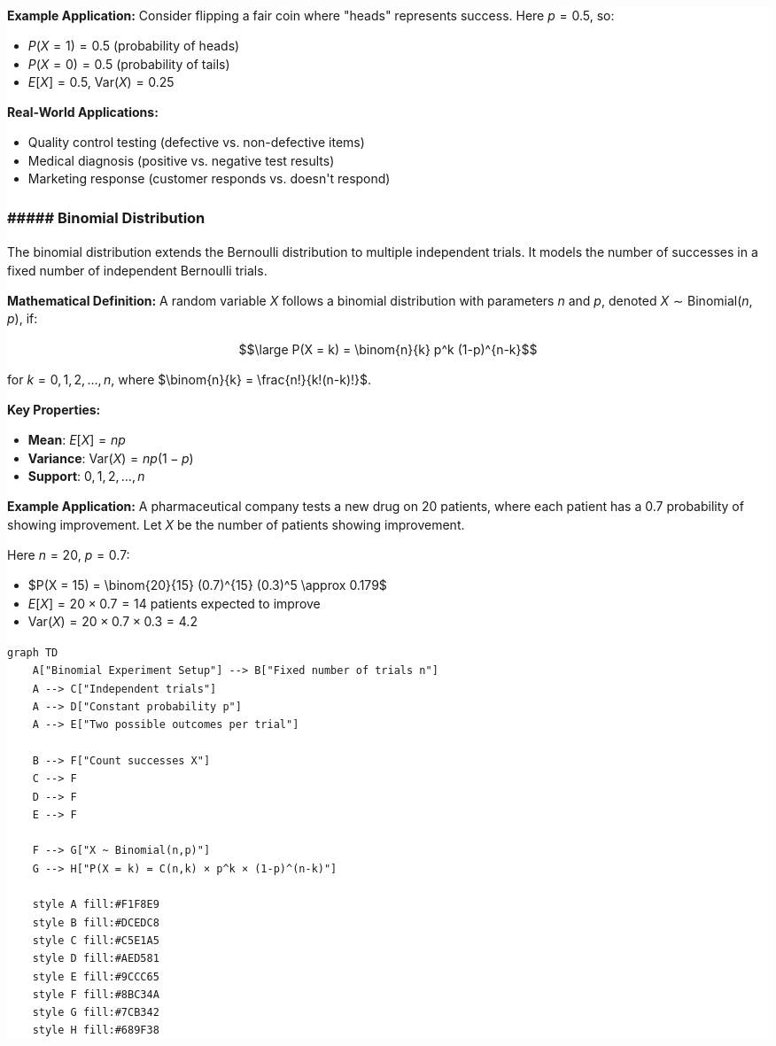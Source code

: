 **Example Application:** Consider flipping a fair coin where "heads" represents success. Here $p = 0.5$, so:

- $P(X = 1) = 0.5$ (probability of heads)
- $P(X = 0) = 0.5$ (probability of tails)
- $E[X] = 0.5$, $\text{Var}(X) = 0.25$

**Real-World Applications:**

- Quality control testing (defective vs. non-defective items)
- Medical diagnosis (positive vs. negative test results)
- Marketing response (customer responds vs. doesn't respond)

### ##### Binomial Distribution

The binomial distribution extends the Bernoulli distribution to multiple independent trials. It models the number of
successes in a fixed number of independent Bernoulli trials.

**Mathematical Definition:** A random variable $X$ follows a binomial distribution with parameters $n$ and $p$, denoted
$X \sim \text{Binomial}(n,p)$, if:

$$\large P(X = k) = \binom{n}{k} p^k (1-p)^{n-k}$$

for $k = 0, 1, 2, \ldots, n$, where $\binom{n}{k} = \frac{n!}{k!(n-k)!}$.

**Key Properties:**

- **Mean**: $E[X] = np$
- **Variance**: $\text{Var}(X) = np(1-p)$
- **Support**: ${0, 1, 2, \ldots, n}$

**Example Application:** A pharmaceutical company tests a new drug on 20 patients, where each patient has a 0.7
probability of showing improvement. Let $X$ be the number of patients showing improvement.

Here $n = 20$, $p = 0.7$:

- $P(X = 15) = \binom{20}{15} (0.7)^{15} (0.3)^5 \approx 0.179$
- $E[X] = 20 \times 0.7 = 14$ patients expected to improve
- $\text{Var}(X) = 20 \times 0.7 \times 0.3 = 4.2$

```mermaid
graph TD
    A["Binomial Experiment Setup"] --> B["Fixed number of trials n"]
    A --> C["Independent trials"]
    A --> D["Constant probability p"]
    A --> E["Two possible outcomes per trial"]

    B --> F["Count successes X"]
    C --> F
    D --> F
    E --> F

    F --> G["X ~ Binomial(n,p)"]
    G --> H["P(X = k) = C(n,k) × p^k × (1-p)^(n-k)"]

    style A fill:#F1F8E9
    style B fill:#DCEDC8
    style C fill:#C5E1A5
    style D fill:#AED581
    style E fill:#9CCC65
    style F fill:#8BC34A
    style G fill:#7CB342
    style H fill:#689F38
```
